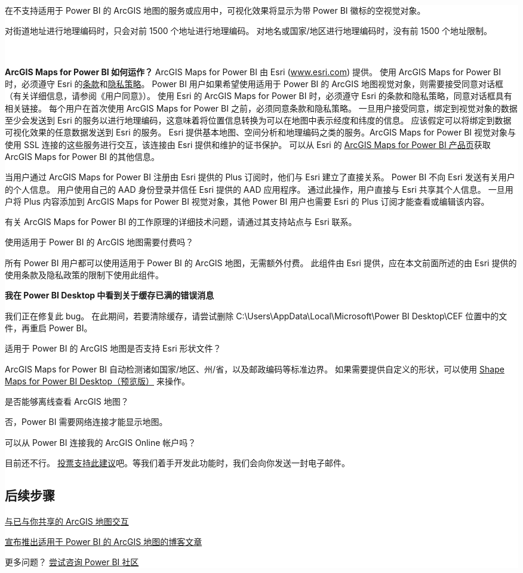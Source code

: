 在不支持适用于 Power BI 的 ArcGIS 地图的服务或应用中，可视化效果将显示为带 Power BI 徽标的空视觉对象。

对街道地址进行地理编码时，只会对前 1500 个地址进行地理编码。 对地名或国家/地区进行地理编码时，没有前 1500 个地址限制。

<br/>

**ArcGIS Maps for Power BI 如何运作？**
ArcGIS Maps for Power BI 由 Esri (www.esri.com) 提供。 使用 ArcGIS Maps for Power BI 时，必须遵守 Esri 的[条款](https://go.microsoft.com/fwlink/?LinkID=8263222)和[隐私策略](https://go.microsoft.com/fwlink/?LinkID=826323)。 Power BI 用户如果希望使用适用于 Power BI 的 ArcGIS 地图视觉对象，则需要接受同意对话框（有关详细信息，请参阅《用户同意》）。  使用 Esri 的 ArcGIS Maps for Power BI 时，必须遵守 Esri 的条款和隐私策略，同意对话框具有相关链接。 每个用户在首次使用 ArcGIS Maps for Power BI 之前，必须同意条款和隐私策略。 一旦用户接受同意，绑定到视觉对象的数据至少会发送到 Esri 的服务以进行地理编码，这意味着将位置信息转换为可以在地图中表示经度和纬度的信息。 应该假定可以将绑定到数据可视化效果的任意数据发送到 Esri 的服务。 Esri 提供基本地图、空间分析和地理编码之类的服务。ArcGIS Maps for Power BI 视觉对象与使用 SSL 连接的这些服务进行交互，该连接由 Esri 提供和维护的证书保护。 可以从 Esri 的 [ArcGIS Maps for Power BI 产品页](https://www.esri.com/powerbi)获取 ArcGIS Maps for Power BI 的其他信息。

当用户通过 ArcGIS Maps for Power BI 注册由 Esri 提供的 Plus 订阅时，他们与 Esri 建立了直接关系。 Power BI 不向 Esri 发送有关用户的个人信息。 用户使用自己的 AAD 身份登录并信任 Esri 提供的 AAD 应用程序。 通过此操作，用户直接与 Esri 共享其个人信息。 一旦用户将 Plus 内容添加到 ArcGIS Maps for Power BI 视觉对象，其他 Power BI 用户也需要 Esri 的 Plus 订阅才能查看或编辑该内容。 

有关 ArcGIS Maps for Power BI 的工作原理的详细技术问题，请通过其支持站点与 Esri 联系。


使用适用于 Power BI 的 ArcGIS 地图需要付费吗？

所有 Power BI 用户都可以使用适用于 Power BI 的 ArcGIS 地图，无需额外付费。 此组件由 Esri 提供，应在本文前面所述的由 Esri 提供的使用条款及隐私政策的限制下使用此组件。

**我在 Power BI Desktop 中看到关于缓存已满的错误消息**

我们正在修复此 bug。  在此期间，若要清除缓存，请尝试删除 C:\Users\\AppData\Local\Microsoft\Power BI Desktop\CEF 位置中的文件，再重启 Power BI。

适用于 Power BI 的 ArcGIS 地图是否支持 Esri 形状文件？

ArcGIS Maps for Power BI 自动检测诸如国家/地区、州/省，以及邮政编码等标准边界。 如果需要提供自定义的形状，可以使用 [Shape Maps for Power BI Desktop（预览版）](visuals/desktop-shape-map.md) 来操作。

是否能够离线查看 ArcGIS 地图？

否，Power BI 需要网络连接才能显示地图。

可以从 Power BI 连接我的 ArcGIS Online 帐户吗？

目前还不行。 [投票支持此建议](https://ideas.powerbi.com/forums/265200-power-bi-ideas/suggestions/9154765-arcgis-geodatabases)吧。等我们着手开发此功能时，我们会向你发送一封电子邮件。  

## <a name="next-steps"></a>后续步骤
[与已与你共享的 ArcGIS 地图交互](visuals/power-bi-visualizations-arcgis.md)

[宣布推出适用于 Power BI 的 ArcGIS 地图的博客文章](https://powerbi.microsoft.com/blog/announcing-arcgis-maps-for-power-bi-by-esri-preview/)

更多问题？ [尝试咨询 Power BI 社区](http://community.powerbi.com/)

